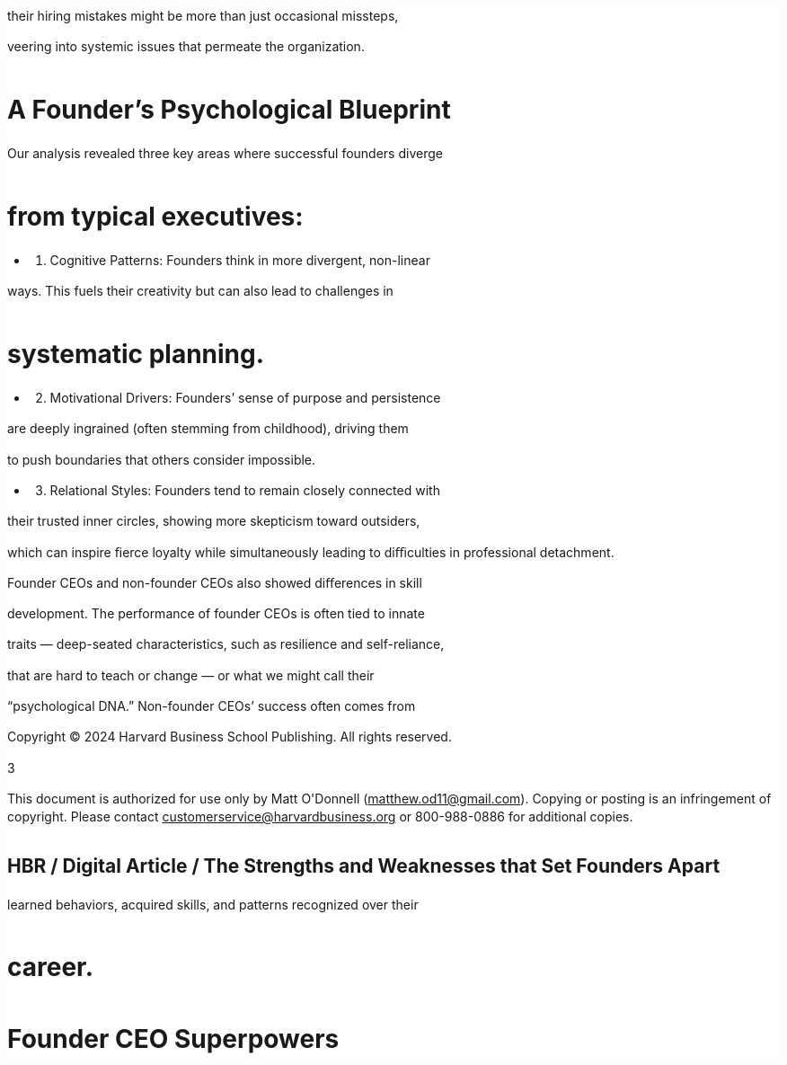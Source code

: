their hiring mistakes might be more than just occasional missteps,

veering into systemic issues that permeate the organization.

# A Founder’s Psychological Blueprint

Our analysis revealed three key areas where successful founders diverge

# from typical executives:

- 1. Cognitive Patterns: Founders think in more divergent, non-linear

ways. This fuels their creativity but can also lead to challenges in

# systematic planning.

- 2. Motivational Drivers: Founders’ sense of purpose and persistence

are deeply ingrained (often stemming from childhood), driving them

to push boundaries that others consider impossible.

- 3. Relational Styles: Founders tend to remain closely connected with

their trusted inner circles, showing more skepticism toward outsiders,

which can inspire ﬁerce loyalty while simultaneously leading to diﬃculties in professional detachment.

Founder CEOs and non-founder CEOs also showed diﬀerences in skill

development. The performance of founder CEOs is often tied to innate

traits — deep-seated characteristics, such as resilience and self-reliance,

that are hard to teach or change — or what we might call their

“psychological DNA.” Non-founder CEOs’ success often comes from

Copyright © 2024 Harvard Business School Publishing. All rights reserved.

3

This document is authorized for use only by Matt O'Donnell (matthew.od11@gmail.com). Copying or posting is an infringement of copyright. Please contact customerservice@harvardbusiness.org or 800-988-0886 for additional copies.

## HBR / Digital Article / The Strengths and Weaknesses that Set Founders Apart

learned behaviors, acquired skills, and patterns recognized over their

# career.

# Founder CEO Superpowers
